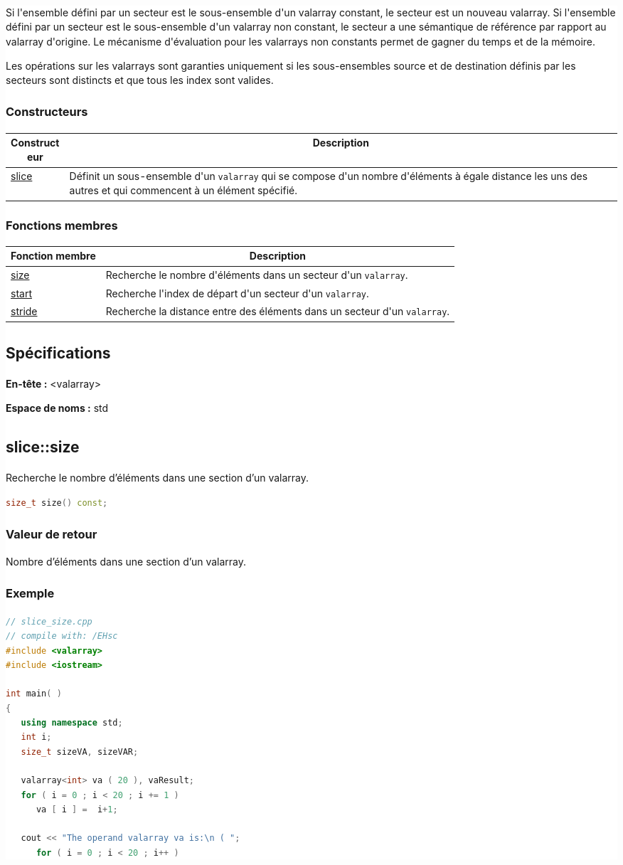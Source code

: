 Si l'ensemble défini par un secteur est le sous-ensemble d'un valarray constant, le secteur est un nouveau valarray. Si l'ensemble défini par un secteur est le sous-ensemble d'un valarray non constant, le secteur a une sémantique de référence par rapport au valarray d'origine. Le mécanisme d'évaluation pour les valarrays non constants permet de gagner du temps et de la mémoire.

Les opérations sur les valarrays sont garanties uniquement si les sous-ensembles source et de destination définis par les secteurs sont distincts et que tous les index sont valides.

### <a name="constructors"></a>Constructeurs

|Constructeur|Description|
|-|-|
|[slice](#slice)|Définit un sous-ensemble d'un `valarray` qui se compose d'un nombre d'éléments à égale distance les uns des autres et qui commencent à un élément spécifié.|

### <a name="member-functions"></a>Fonctions membres

|Fonction membre|Description|
|-|-|
|[size](#size)|Recherche le nombre d'éléments dans un secteur d'un `valarray`.|
|[start](#start)|Recherche l'index de départ d'un secteur d'un `valarray`.|
|[stride](#stride)|Recherche la distance entre des éléments dans un secteur d'un `valarray`.|

## <a name="requirements"></a>Spécifications

**En-tête :** \<valarray>

**Espace de noms :** std

## <a name="size"></a>  slice::size

Recherche le nombre d’éléments dans une section d’un valarray.

```cpp
size_t size() const;
```

### <a name="return-value"></a>Valeur de retour

Nombre d’éléments dans une section d’un valarray.

### <a name="example"></a>Exemple

```cpp
// slice_size.cpp
// compile with: /EHsc
#include <valarray>
#include <iostream>

int main( )
{
   using namespace std;
   int i;
   size_t sizeVA, sizeVAR;

   valarray<int> va ( 20 ), vaResult;
   for ( i = 0 ; i < 20 ; i += 1 )
      va [ i ] =  i+1;

   cout << "The operand valarray va is:\n ( ";
      for ( i = 0 ; i < 20 ; i++ )
```